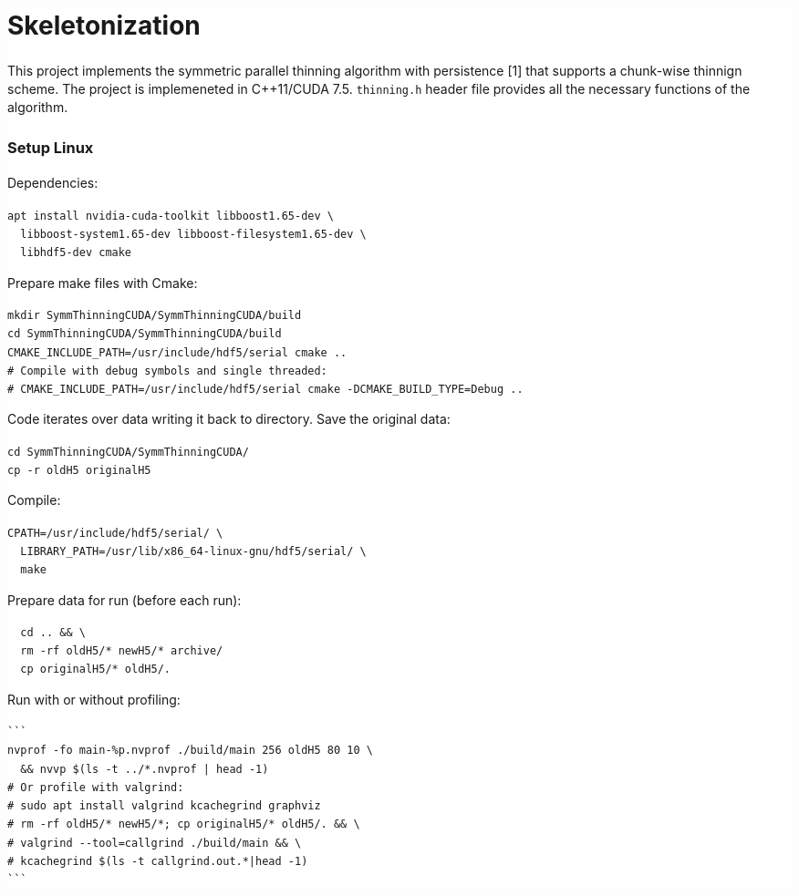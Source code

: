 # Skeletonization

This project implements the symmetric parallel thinning algorithm with persistence [1] that supports a chunk-wise thinnign scheme. The project is implemeneted in C++11/CUDA 7.5. `thinning.h` header file provides all the necessary functions of the algorithm.

### Setup Linux

Dependencies:

    apt install nvidia-cuda-toolkit libboost1.65-dev \
      libboost-system1.65-dev libboost-filesystem1.65-dev \
      libhdf5-dev cmake

Prepare make files with Cmake:

    mkdir SymmThinningCUDA/SymmThinningCUDA/build
    cd SymmThinningCUDA/SymmThinningCUDA/build
    CMAKE_INCLUDE_PATH=/usr/include/hdf5/serial cmake ..
    # Compile with debug symbols and single threaded:
    # CMAKE_INCLUDE_PATH=/usr/include/hdf5/serial cmake -DCMAKE_BUILD_TYPE=Debug ..

Code iterates over data writing it back to directory. Save the original data:

    cd SymmThinningCUDA/SymmThinningCUDA/
    cp -r oldH5 originalH5

Compile:

    CPATH=/usr/include/hdf5/serial/ \
      LIBRARY_PATH=/usr/lib/x86_64-linux-gnu/hdf5/serial/ \
      make

Prepare data for run (before each run):

      cd .. && \
      rm -rf oldH5/* newH5/* archive/
      cp originalH5/* oldH5/.

Run with or without profiling:

    ```
    nvprof -fo main-%p.nvprof ./build/main 256 oldH5 80 10 \
      && nvvp $(ls -t ../*.nvprof | head -1)
    # Or profile with valgrind:
    # sudo apt install valgrind kcachegrind graphviz
    # rm -rf oldH5/* newH5/*; cp originalH5/* oldH5/. && \
    # valgrind --tool=callgrind ./build/main && \
    # kcachegrind $(ls -t callgrind.out.*|head -1)
    ```
